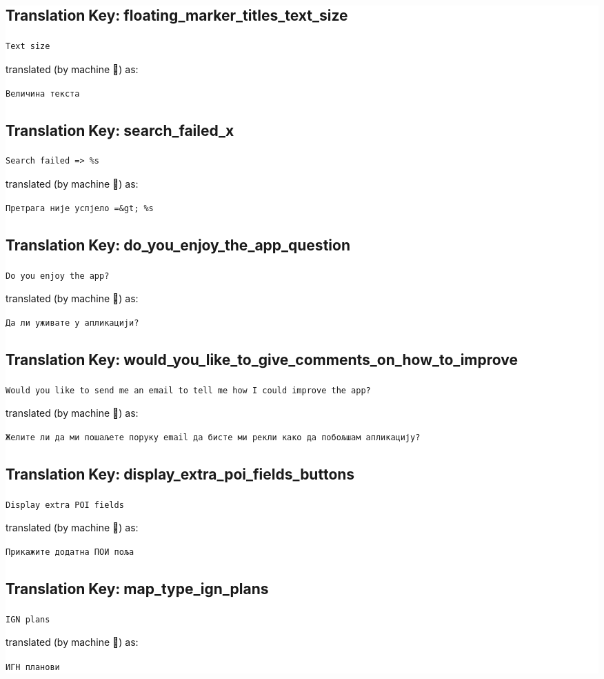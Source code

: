 
## Translation Key: floating_marker_titles_text_size
```
Text size
```
translated (by machine 🤖) as:
```
Величина текста
```


## Translation Key: search_failed_x
```
Search failed => %s
```
translated (by machine 🤖) as:
```
Претрага није успјело =&gt; %s
```


## Translation Key: do_you_enjoy_the_app_question
```
Do you enjoy the app?
```
translated (by machine 🤖) as:
```
Да ли уживате у апликацији?
```


## Translation Key: would_you_like_to_give_comments_on_how_to_improve
```
Would you like to send me an email to tell me how I could improve the app?
```
translated (by machine 🤖) as:
```
Желите ли да ми пошаљете поруку email да бисте ми рекли како да побољшам апликацију?
```


## Translation Key: display_extra_poi_fields_buttons
```
Display extra POI fields
```
translated (by machine 🤖) as:
```
Прикажите додатна ПОИ поља
```


## Translation Key: map_type_ign_plans
```
IGN plans
```
translated (by machine 🤖) as:
```
ИГН планови
```
